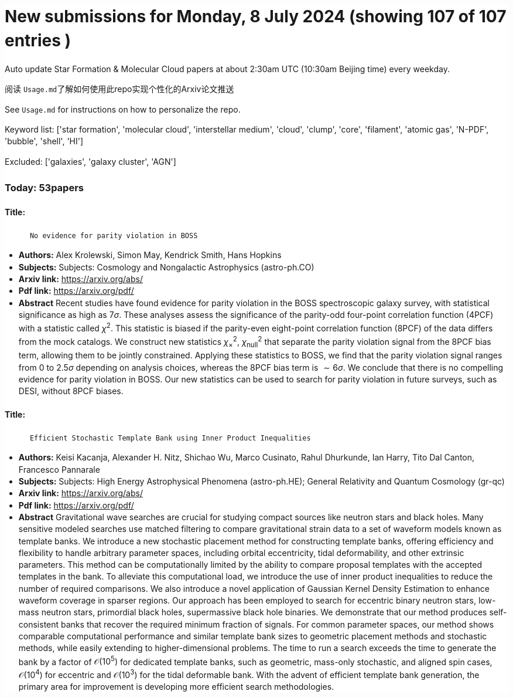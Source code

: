 # New submissions for Monday, 8 July 2024 (showing 107 of 107 entries )
Auto update Star Formation & Molecular Cloud papers at about 2:30am UTC (10:30am Beijing time) every weekday.


阅读 `Usage.md`了解如何使用此repo实现个性化的Arxiv论文推送

See `Usage.md` for instructions on how to personalize the repo. 


Keyword list: ['star formation', 'molecular cloud', 'interstellar medium', 'cloud', 'clump', 'core', 'filament', 'atomic gas', 'N-PDF', 'bubble', 'shell', 'HI']


Excluded: ['galaxies', 'galaxy cluster', 'AGN']


### Today: 53papers 
#### Title:
          No evidence for parity violation in BOSS
 - **Authors:** Alex Krolewski, Simon May, Kendrick Smith, Hans Hopkins
 - **Subjects:** Subjects:
Cosmology and Nongalactic Astrophysics (astro-ph.CO)
 - **Arxiv link:** https://arxiv.org/abs/
 - **Pdf link:** https://arxiv.org/pdf/
 - **Abstract**
 Recent studies have found evidence for parity violation in the BOSS spectroscopic galaxy survey, with statistical significance as high as $7\sigma$. These analyses assess the significance of the parity-odd four-point correlation function (4PCF) with a statistic called $\chi^2$. This statistic is biased if the parity-even eight-point correlation function (8PCF) of the data differs from the mock catalogs. We construct new statistics $\chi^2_\times$, $\chi^2_{\mathrm{null}}$ that separate the parity violation signal from the 8PCF bias term, allowing them to be jointly constrained. Applying these statistics to BOSS, we find that the parity violation signal ranges from $0$ to $2.5\sigma$ depending on analysis choices, whereas the 8PCF bias term is $\sim 6\sigma$. We conclude that there is no compelling evidence for parity violation in BOSS. Our new statistics can be used to search for parity violation in future surveys, such as DESI, without 8PCF biases.
#### Title:
          Efficient Stochastic Template Bank using Inner Product Inequalities
 - **Authors:** Keisi Kacanja, Alexander H. Nitz, Shichao Wu, Marco Cusinato, Rahul Dhurkunde, Ian Harry, Tito Dal Canton, Francesco Pannarale
 - **Subjects:** Subjects:
High Energy Astrophysical Phenomena (astro-ph.HE); General Relativity and Quantum Cosmology (gr-qc)
 - **Arxiv link:** https://arxiv.org/abs/
 - **Pdf link:** https://arxiv.org/pdf/
 - **Abstract**
 Gravitational wave searches are crucial for studying compact sources like neutron stars and black holes. Many sensitive modeled searches use matched filtering to compare gravitational strain data to a set of waveform models known as template banks. We introduce a new stochastic placement method for constructing template banks, offering efficiency and flexibility to handle arbitrary parameter spaces, including orbital eccentricity, tidal deformability, and other extrinsic parameters. This method can be computationally limited by the ability to compare proposal templates with the accepted templates in the bank. To alleviate this computational load, we introduce the use of inner product inequalities to reduce the number of required comparisons. We also introduce a novel application of Gaussian Kernel Density Estimation to enhance waveform coverage in sparser regions. Our approach has been employed to search for eccentric binary neutron stars, low-mass neutron stars, primordial black holes, supermassive black hole binaries. We demonstrate that our method produces self-consistent banks that recover the required minimum fraction of signals. For common parameter spaces, our method shows comparable computational performance and similar template bank sizes to geometric placement methods and stochastic methods, while easily extending to higher-dimensional problems. The time to run a search exceeds the time to generate the bank by a factor of $\mathcal{O}(10^5)$ for dedicated template banks, such as geometric, mass-only stochastic, and aligned spin cases, $\mathcal{O}(10^4)$ for eccentric and $\mathcal{O}(10^3)$ for the tidal deformable bank. With the advent of efficient template bank generation, the primary area for improvement is developing more efficient search methodologies.